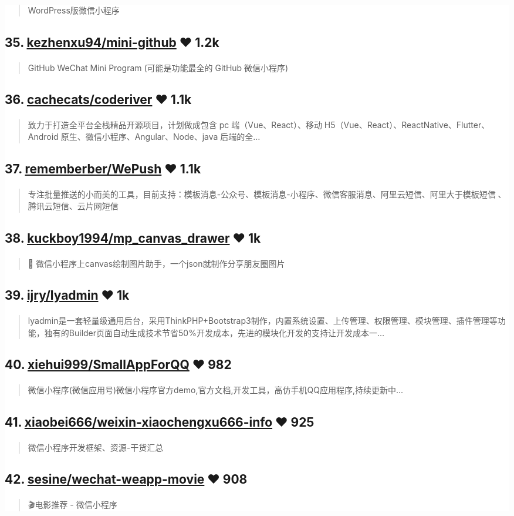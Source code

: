 > WordPress版微信小程序
 

## 35. [kezhenxu94/mini-github](http://github.com/kezhenxu94/mini-github)  ♥️ 1.2k
         
> GitHub WeChat Mini Program (可能是功能最全的 GitHub 微信小程序)
       

## 36. [cachecats/coderiver](http://github.com/cachecats/coderiver)  ♥️ 1.1k
         
> 致力于打造全平台全栈精品开源项目，计划做成包含 pc 端（Vue、React）、移动 H5（Vue、React）、ReactNative、Flutter、Android 原生、微信小程序、Angular、Node、java 后端的全…
       

## 37. [rememberber/WePush](http://github.com/rememberber/WePush)  ♥️ 1.1k
         
> 专注批量推送的小而美的工具，目前支持：模板消息-公众号、模板消息-小程序、微信客服消息、阿里云短信、阿里大于模板短信 、腾讯云短信、云片网短信
 

## 38. [kuckboy1994/mp_canvas_drawer](http://github.com/kuckboy1994/mp_canvas_drawer)  ♥️ 1k
         
> 🚀 微信小程序上canvas绘制图片助手，一个json就制作分享朋友圈图片
       

## 39. [ijry/lyadmin](http://github.com/ijry/lyadmin)  ♥️ 1k
         
> lyadmin是一套轻量级通用后台，采用ThinkPHP+Bootstrap3制作，内置系统设置、上传管理、权限管理、模块管理、插件管理等功能，独有的Builder页面自动生成技术节省50%开发成本，先进的模块化开发的支持让开发成本一…
       

## 40. [xiehui999/SmallAppForQQ](http://github.com/xiehui999/SmallAppForQQ)  ♥️ 982
         
> 微信小程序(微信应用号)微信小程序官方demo,官方文档,开发工具，高仿手机QQ应用程序,持续更新中...
       


## 41. [xiaobei666/weixin-xiaochengxu666-info](http://github.com/xiaobei666/weixin-xiaochengxu666-info)  ♥️ 925
         
> 微信小程序开发框架、资源-干货汇总
       

## 42. [sesine/wechat-weapp-movie](http://github.com/sesine/wechat-weapp-movie)  ♥️ 908
         
> 🎬电影推荐 - 微信小程序
 
